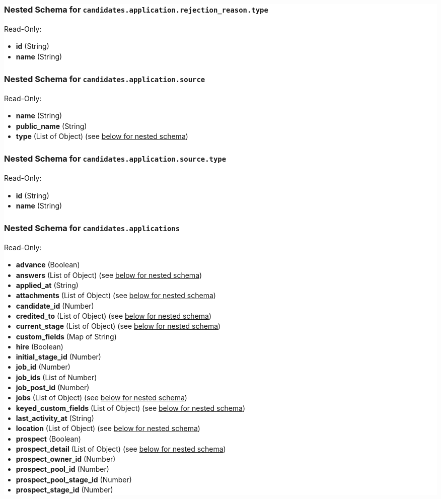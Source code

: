 <a id="nestedobjatt--candidates--application--rejection_reason--type"></a>
### Nested Schema for `candidates.application.rejection_reason.type`

Read-Only:

- **id** (String)
- **name** (String)



<a id="nestedobjatt--candidates--application--source"></a>
### Nested Schema for `candidates.application.source`

Read-Only:

- **name** (String)
- **public_name** (String)
- **type** (List of Object) (see [below for nested schema](#nestedobjatt--candidates--application--source--type))

<a id="nestedobjatt--candidates--application--source--type"></a>
### Nested Schema for `candidates.application.source.type`

Read-Only:

- **id** (String)
- **name** (String)




<a id="nestedobjatt--candidates--applications"></a>
### Nested Schema for `candidates.applications`

Read-Only:

- **advance** (Boolean)
- **answers** (List of Object) (see [below for nested schema](#nestedobjatt--candidates--applications--answers))
- **applied_at** (String)
- **attachments** (List of Object) (see [below for nested schema](#nestedobjatt--candidates--applications--attachments))
- **candidate_id** (Number)
- **credited_to** (List of Object) (see [below for nested schema](#nestedobjatt--candidates--applications--credited_to))
- **current_stage** (List of Object) (see [below for nested schema](#nestedobjatt--candidates--applications--current_stage))
- **custom_fields** (Map of String)
- **hire** (Boolean)
- **initial_stage_id** (Number)
- **job_id** (Number)
- **job_ids** (List of Number)
- **job_post_id** (Number)
- **jobs** (List of Object) (see [below for nested schema](#nestedobjatt--candidates--applications--jobs))
- **keyed_custom_fields** (List of Object) (see [below for nested schema](#nestedobjatt--candidates--applications--keyed_custom_fields))
- **last_activity_at** (String)
- **location** (List of Object) (see [below for nested schema](#nestedobjatt--candidates--applications--location))
- **prospect** (Boolean)
- **prospect_detail** (List of Object) (see [below for nested schema](#nestedobjatt--candidates--applications--prospect_detail))
- **prospect_owner_id** (Number)
- **prospect_pool_id** (Number)
- **prospect_pool_stage_id** (Number)
- **prospect_stage_id** (Number)